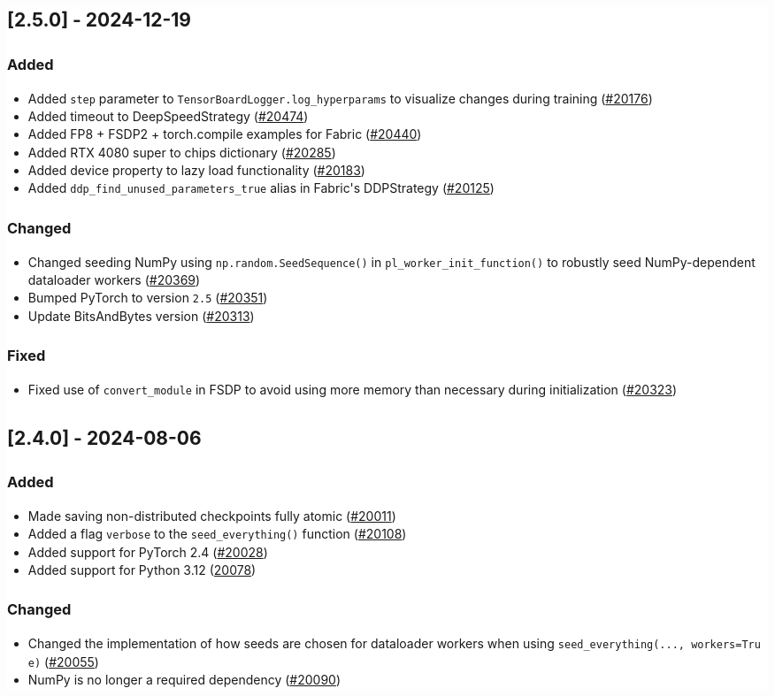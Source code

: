 
## [2.5.0] - 2024-12-19

### Added

- Added `step` parameter to `TensorBoardLogger.log_hyperparams` to visualize changes during training ([#20176](https://github.com/Lightning-AI/pytorch-lightning/pull/20176))
- Added timeout to DeepSpeedStrategy ([#20474](https://github.com/Lightning-AI/pytorch-lightning/pull/20474))
- Added FP8 + FSDP2 + torch.compile examples for Fabric ([#20440](https://github.com/Lightning-AI/pytorch-lightning/pull/20440))
- Added RTX 4080 super to chips dictionary ([#20285](https://github.com/Lightning-AI/pytorch-lightning/pull/20285))
- Added device property to lazy load functionality ([#20183](https://github.com/Lightning-AI/pytorch-lightning/pull/20183))
- Added `ddp_find_unused_parameters_true` alias in Fabric's DDPStrategy ([#20125](https://github.com/Lightning-AI/pytorch-lightning/pull/20125))

### Changed

- Changed seeding NumPy using `np.random.SeedSequence()` in `pl_worker_init_function()` to robustly seed NumPy-dependent dataloader workers ([#20369](https://github.com/Lightning-AI/pytorch-lightning/pull/20369))
- Bumped PyTorch to version `2.5` ([#20351](https://github.com/Lightning-AI/pytorch-lightning/pull/20351))
- Update BitsAndBytes version ([#20313](https://github.com/Lightning-AI/pytorch-lightning/pull/20313))

### Fixed

- Fixed use of `convert_module` in FSDP to avoid using more memory than necessary during initialization ([#20323](https://github.com/Lightning-AI/pytorch-lightning/pull/20323))

## [2.4.0] - 2024-08-06

### Added

- Made saving non-distributed checkpoints fully atomic ([#20011](https://github.com/Lightning-AI/pytorch-lightning/pull/20011))
- Added a flag `verbose` to the `seed_everything()` function ([#20108](https://github.com/Lightning-AI/pytorch-lightning/pull/20108))
- Added support for PyTorch 2.4 ([#20028](https://github.com/Lightning-AI/pytorch-lightning/pull/20028))
- Added support for Python 3.12 ([20078](https://github.com/Lightning-AI/pytorch-lightning/pull/20078))

### Changed

- Changed the implementation of how seeds are chosen for dataloader workers when using `seed_everything(..., workers=True)` ([#20055](https://github.com/Lightning-AI/pytorch-lightning/pull/20055))
- NumPy is no longer a required dependency ([#20090](https://github.com/Lightning-AI/pytorch-lightning/issues/20090))
